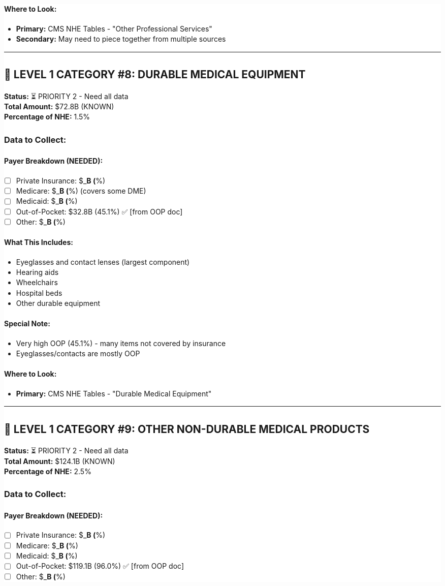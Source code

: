#### Where to Look:
- **Primary:** CMS NHE Tables - "Other Professional Services"
- **Secondary:** May need to piece together from multiple sources

---

## 🦽 LEVEL 1 CATEGORY #8: DURABLE MEDICAL EQUIPMENT

**Status:** ⏳ PRIORITY 2 - Need all data  
**Total Amount:** $72.8B (KNOWN)  
**Percentage of NHE:** 1.5%

### Data to Collect:

#### Payer Breakdown (NEEDED):
- [ ] Private Insurance: $___B (__%)
- [ ] Medicare: $___B (__%) (covers some DME)
- [ ] Medicaid: $___B (__%)
- [ ] Out-of-Pocket: $32.8B (45.1%) ✅ [from OOP doc]
- [ ] Other: $___B (__%)

#### What This Includes:
- Eyeglasses and contact lenses (largest component)
- Hearing aids
- Wheelchairs
- Hospital beds
- Other durable equipment

#### Special Note:
- Very high OOP (45.1%) - many items not covered by insurance
- Eyeglasses/contacts are mostly OOP

#### Where to Look:
- **Primary:** CMS NHE Tables - "Durable Medical Equipment"

---

## 💊 LEVEL 1 CATEGORY #9: OTHER NON-DURABLE MEDICAL PRODUCTS

**Status:** ⏳ PRIORITY 2 - Need all data  
**Total Amount:** $124.1B (KNOWN)  
**Percentage of NHE:** 2.5%

### Data to Collect:

#### Payer Breakdown (NEEDED):
- [ ] Private Insurance: $___B (__%)
- [ ] Medicare: $___B (__%)
- [ ] Medicaid: $___B (__%)
- [ ] Out-of-Pocket: $119.1B (96.0%) ✅ [from OOP doc]
- [ ] Other: $___B (__%)
